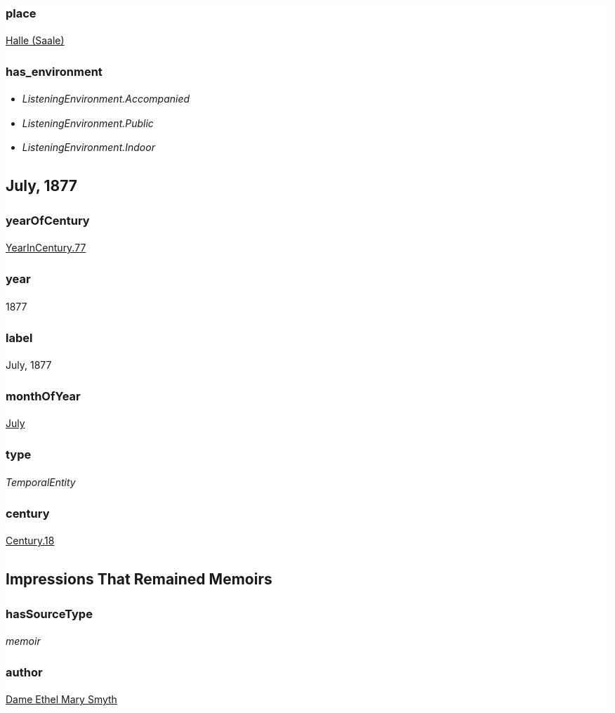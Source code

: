 ### place


[Halle (Saale)](#Halle-(Saale))

### has_environment

 - *ListeningEnvironment.Accompanied*

 - *ListeningEnvironment.Public*

 - *ListeningEnvironment.Indoor*

## July, 1877

### yearOfCentury


[YearInCentury.77](#YearInCentury.77)

### year


1877

### label


July, 1877

### monthOfYear


[July](#July)

### type


*TemporalEntity*

### century


[Century.18](#Century.18)

## Impressions That Remained Memoirs

### hasSourceType


*memoir*

### author


[Dame Ethel Mary Smyth](#Dame-Ethel-Mary-Smyth)
